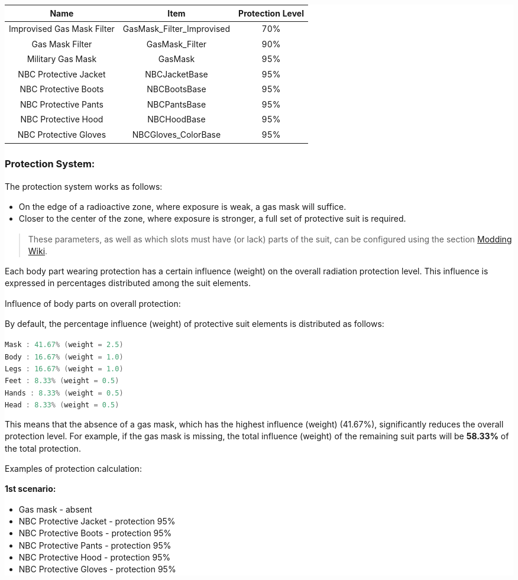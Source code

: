 Name  | Item | Protection Level |
|:-----------:|:-----------:|:-----------:|
| Improvised Gas Mask Filter | GasMask_Filter_Improvised | 70% |
| Gas Mask Filter | GasMask_Filter | 90% |
| Military Gas Mask | GasMask | 95% |
| NBC Protective Jacket | NBCJacketBase | 95% |
| NBC Protective Boots | NBCBootsBase | 95% |
| NBC Protective Pants | NBCPantsBase | 95% |
| NBC Protective Hood | NBCHoodBase | 95% |
| NBC Protective Gloves | NBCGloves_ColorBase | 95% |

### Protection System:

The protection system works as follows:

+ On the edge of a radioactive zone, where exposure is weak, a gas mask will suffice.
+ Closer to the center of the zone, where exposure is stronger, a full set of protective suit is required.

>These parameters, as well as which slots must have (or lack) parts of the suit, can be configured using the section [Modding Wiki](../Modding/README.md#TerjeRadiation).

Each body part wearing protection has a certain influence (weight) on the overall radiation protection level. This influence is expressed in percentages distributed among the suit elements.

Influence of body parts on overall protection:

By default, the percentage influence (weight) of protective suit elements is distributed as follows:
```cs
Mask : 41.67% (weight = 2.5)
Body : 16.67% (weight = 1.0)
Legs : 16.67% (weight = 1.0)
Feet : 8.33% (weight = 0.5)
Hands : 8.33% (weight = 0.5)
Head : 8.33% (weight = 0.5)
```
This means that the absence of a gas mask, which has the highest influence (weight) (41.67%), significantly reduces the overall protection level. For example, if the gas mask is missing, the total influence (weight) of the remaining suit parts will be **58.33%** of the total protection.

Examples of protection calculation:

**1st scenario:**
- Gas mask - absent
- NBC Protective Jacket - protection 95%
- NBC Protective Boots - protection 95%
- NBC Protective Pants - protection 95%
- NBC Protective Hood - protection 95%
- NBC Protective Gloves - protection 95%
